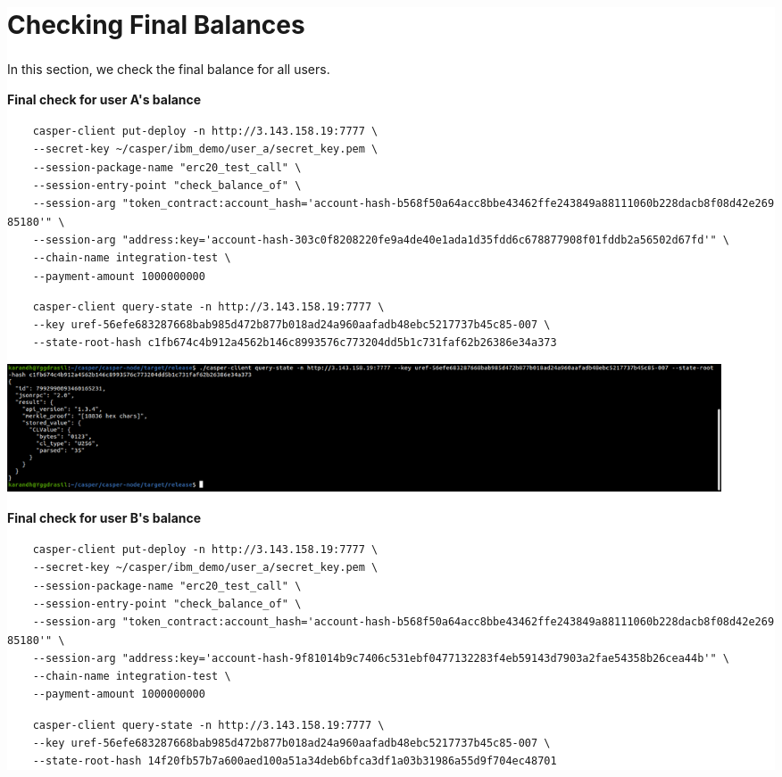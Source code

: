 # Checking Final Balances

In this section, we check the final balance for all users.

**Final check for user A's balance**

```
    casper-client put-deploy -n http://3.143.158.19:7777 \
    --secret-key ~/casper/ibm_demo/user_a/secret_key.pem \
    --session-package-name "erc20_test_call" \
    --session-entry-point "check_balance_of" \
    --session-arg "token_contract:account_hash='account-hash-b568f50a64acc8bbe43462ffe243849a88111060b228dacb8f08d42e26985180'" \
    --session-arg "address:key='account-hash-303c0f8208220fe9a4de40e1ada1d35fdd6c678877908f01fddb2a56502d67fd'" \
    --chain-name integration-test \
    --payment-amount 1000000000
```

```
    casper-client query-state -n http://3.143.158.19:7777 \
    --key uref-56efe683287668bab985d472b877b018ad24a960aafadb48ebc5217737b45c85-007 \
    --state-root-hash c1fb674c4b912a4562b146c8993576c773204dd5b1c731faf62b26386e34a373
```

<img src="/static/image/tutorials/erc-20/finalBalanceCheckAllUsers.png" width="800"/>

**Final check for user B's balance**

```
    casper-client put-deploy -n http://3.143.158.19:7777 \
    --secret-key ~/casper/ibm_demo/user_a/secret_key.pem \
    --session-package-name "erc20_test_call" \
    --session-entry-point "check_balance_of" \
    --session-arg "token_contract:account_hash='account-hash-b568f50a64acc8bbe43462ffe243849a88111060b228dacb8f08d42e26985180'" \
    --session-arg "address:key='account-hash-9f81014b9c7406c531ebf0477132283f4eb59143d7903a2fae54358b26cea44b'" \
    --chain-name integration-test \
    --payment-amount 1000000000
```

```
    casper-client query-state -n http://3.143.158.19:7777 \
    --key uref-56efe683287668bab985d472b877b018ad24a960aafadb48ebc5217737b45c85-007 \
    --state-root-hash 14f20fb57b7a600aed100a51a34deb6bfca3df1a03b31986a55d9f704ec48701
```
